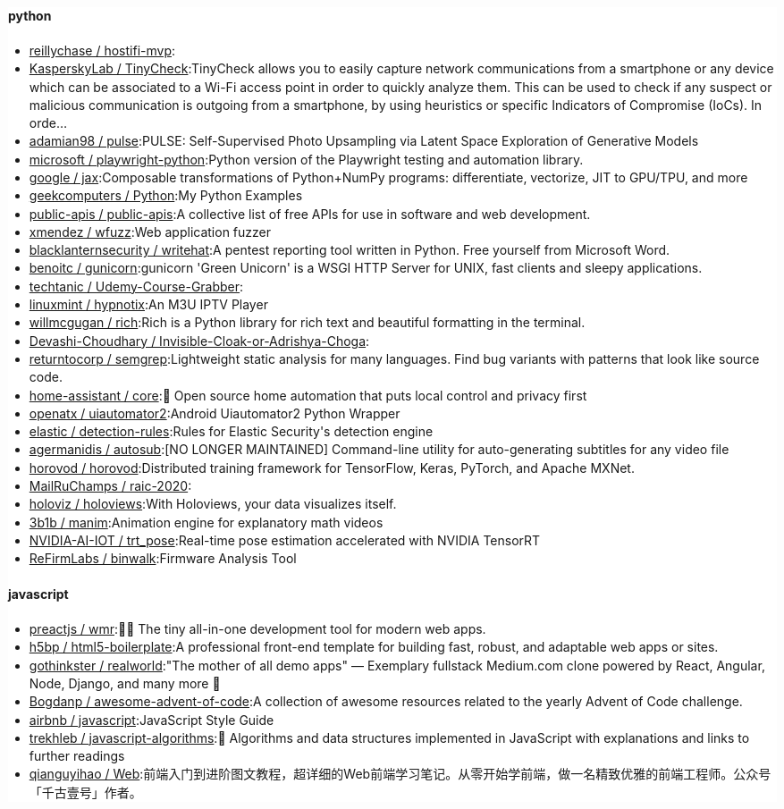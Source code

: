 #### python
* [reillychase / hostifi-mvp](https://github.com/reillychase/hostifi-mvp):
* [KasperskyLab / TinyCheck](https://github.com/KasperskyLab/TinyCheck):TinyCheck allows you to easily capture network communications from a smartphone or any device which can be associated to a Wi-Fi access point in order to quickly analyze them. This can be used to check if any suspect or malicious communication is outgoing from a smartphone, by using heuristics or specific Indicators of Compromise (IoCs). In orde…
* [adamian98 / pulse](https://github.com/adamian98/pulse):PULSE: Self-Supervised Photo Upsampling via Latent Space Exploration of Generative Models
* [microsoft / playwright-python](https://github.com/microsoft/playwright-python):Python version of the Playwright testing and automation library.
* [google / jax](https://github.com/google/jax):Composable transformations of Python+NumPy programs: differentiate, vectorize, JIT to GPU/TPU, and more
* [geekcomputers / Python](https://github.com/geekcomputers/Python):My Python Examples
* [public-apis / public-apis](https://github.com/public-apis/public-apis):A collective list of free APIs for use in software and web development.
* [xmendez / wfuzz](https://github.com/xmendez/wfuzz):Web application fuzzer
* [blacklanternsecurity / writehat](https://github.com/blacklanternsecurity/writehat):A pentest reporting tool written in Python. Free yourself from Microsoft Word.
* [benoitc / gunicorn](https://github.com/benoitc/gunicorn):gunicorn 'Green Unicorn' is a WSGI HTTP Server for UNIX, fast clients and sleepy applications.
* [techtanic / Udemy-Course-Grabber](https://github.com/techtanic/Udemy-Course-Grabber):
* [linuxmint / hypnotix](https://github.com/linuxmint/hypnotix):An M3U IPTV Player
* [willmcgugan / rich](https://github.com/willmcgugan/rich):Rich is a Python library for rich text and beautiful formatting in the terminal.
* [Devashi-Choudhary / Invisible-Cloak-or-Adrishya-Choga](https://github.com/Devashi-Choudhary/Invisible-Cloak-or-Adrishya-Choga):
* [returntocorp / semgrep](https://github.com/returntocorp/semgrep):Lightweight static analysis for many languages. Find bug variants with patterns that look like source code.
* [home-assistant / core](https://github.com/home-assistant/core):🏡
Open source home automation that puts local control and privacy first
* [openatx / uiautomator2](https://github.com/openatx/uiautomator2):Android Uiautomator2 Python Wrapper
* [elastic / detection-rules](https://github.com/elastic/detection-rules):Rules for Elastic Security's detection engine
* [agermanidis / autosub](https://github.com/agermanidis/autosub):[NO LONGER MAINTAINED] Command-line utility for auto-generating subtitles for any video file
* [horovod / horovod](https://github.com/horovod/horovod):Distributed training framework for TensorFlow, Keras, PyTorch, and Apache MXNet.
* [MailRuChamps / raic-2020](https://github.com/MailRuChamps/raic-2020):
* [holoviz / holoviews](https://github.com/holoviz/holoviews):With Holoviews, your data visualizes itself.
* [3b1b / manim](https://github.com/3b1b/manim):Animation engine for explanatory math videos
* [NVIDIA-AI-IOT / trt_pose](https://github.com/NVIDIA-AI-IOT/trt_pose):Real-time pose estimation accelerated with NVIDIA TensorRT
* [ReFirmLabs / binwalk](https://github.com/ReFirmLabs/binwalk):Firmware Analysis Tool

#### javascript
* [preactjs / wmr](https://github.com/preactjs/wmr):👩‍🚀
The tiny all-in-one development tool for modern web apps.
* [h5bp / html5-boilerplate](https://github.com/h5bp/html5-boilerplate):A professional front-end template for building fast, robust, and adaptable web apps or sites.
* [gothinkster / realworld](https://github.com/gothinkster/realworld):"The mother of all demo apps" — Exemplary fullstack Medium.com clone powered by React, Angular, Node, Django, and many more
🏅
* [Bogdanp / awesome-advent-of-code](https://github.com/Bogdanp/awesome-advent-of-code):A collection of awesome resources related to the yearly Advent of Code challenge.
* [airbnb / javascript](https://github.com/airbnb/javascript):JavaScript Style Guide
* [trekhleb / javascript-algorithms](https://github.com/trekhleb/javascript-algorithms):📝
Algorithms and data structures implemented in JavaScript with explanations and links to further readings
* [qianguyihao / Web](https://github.com/qianguyihao/Web):前端入门到进阶图文教程，超详细的Web前端学习笔记。从零开始学前端，做一名精致优雅的前端工程师。公众号「千古壹号」作者。